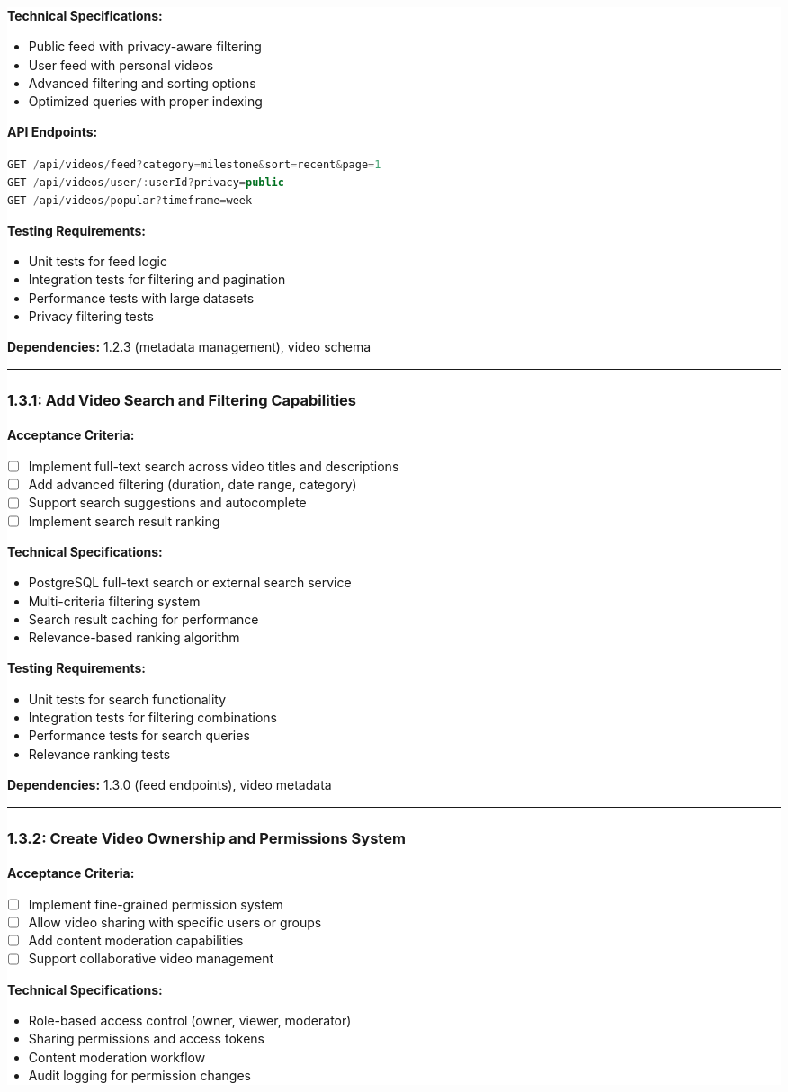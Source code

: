 **Technical Specifications:**
- Public feed with privacy-aware filtering
- User feed with personal videos
- Advanced filtering and sorting options
- Optimized queries with proper indexing

**API Endpoints:**
```typescript
GET /api/videos/feed?category=milestone&sort=recent&page=1
GET /api/videos/user/:userId?privacy=public
GET /api/videos/popular?timeframe=week
```

**Testing Requirements:**
- Unit tests for feed logic
- Integration tests for filtering and pagination
- Performance tests with large datasets
- Privacy filtering tests

**Dependencies:** 1.2.3 (metadata management), video schema

---

### 1.3.1: Add Video Search and Filtering Capabilities
**Acceptance Criteria:**
- [ ] Implement full-text search across video titles and descriptions
- [ ] Add advanced filtering (duration, date range, category)
- [ ] Support search suggestions and autocomplete
- [ ] Implement search result ranking

**Technical Specifications:**
- PostgreSQL full-text search or external search service
- Multi-criteria filtering system
- Search result caching for performance
- Relevance-based ranking algorithm

**Testing Requirements:**
- Unit tests for search functionality
- Integration tests for filtering combinations
- Performance tests for search queries
- Relevance ranking tests

**Dependencies:** 1.3.0 (feed endpoints), video metadata

---

### 1.3.2: Create Video Ownership and Permissions System
**Acceptance Criteria:**
- [ ] Implement fine-grained permission system
- [ ] Allow video sharing with specific users or groups
- [ ] Add content moderation capabilities
- [ ] Support collaborative video management

**Technical Specifications:**
- Role-based access control (owner, viewer, moderator)
- Sharing permissions and access tokens
- Content moderation workflow
- Audit logging for permission changes
